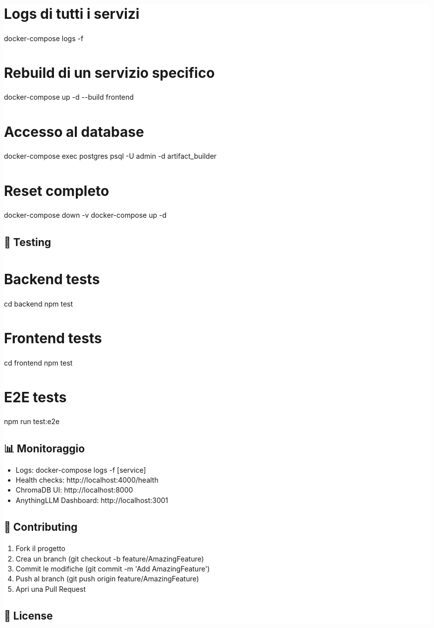 # Logs di tutti i servizi
docker-compose logs -f

# Rebuild di un servizio specifico
docker-compose up -d --build frontend

# Accesso al database
docker-compose exec postgres psql -U admin -d artifact_builder

# Reset completo
docker-compose down -v
docker-compose up -d
## 🧪 Testing

# Backend tests
cd backend
npm test

# Frontend tests
cd frontend
npm test

# E2E tests
npm run test:e2e
## 📊 Monitoraggio

- Logs: docker-compose logs -f [service]
- Health checks: http://localhost:4000/health
- ChromaDB UI: http://localhost:8000
- AnythingLLM Dashboard: http://localhost:3001

## 🤝 Contributing

1. Fork il progetto
2. Crea un branch (git checkout -b feature/AmazingFeature)
3. Commit le modifiche (git commit -m 'Add AmazingFeature')
4. Push al branch (git push origin feature/AmazingFeature)
5. Apri una Pull Request

## 📝 License
